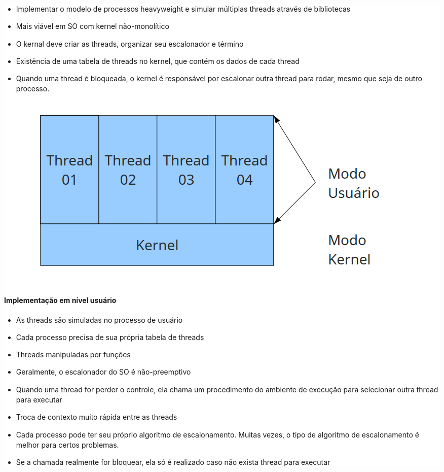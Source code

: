 - Implementar o modelo de processos heavyweight e simular múltiplas threads através de bibliotecas

- Mais viável em SO com kernel não-monolítico

- O kernal deve criar as threads, organizar seu escalonador e término

- Existência de uma tabela de threads no kernel, que contém os dados de cada thread

- Quando uma thread é bloqueada, o kernel é responsável por escalonar outra thread para rodar, mesmo que seja de outro processo.

![Threads em Kernel](../img/processos/threads_em_kernel.png)

#### Implementação em nível usuário

- As threads são simuladas no processo de usuário

- Cada processo precisa de sua própria tabela de threads

- Threads manipuladas por funções

- Geralmente, o escalonador do SO é não-preemptivo

- Quando uma thread for perder o controle, ela chama um procedimento do ambiente de execução para selecionar outra thread para executar

- Troca de contexto muito rápida entre as threads

- Cada processo pode ter seu próprio algoritmo de escalonamento. Muitas vezes, o tipo de algoritmo de escalonamento é melhor para certos problemas.

- Se a chamada realmente for bloquear, ela só é realizado caso não exista thread para executar
